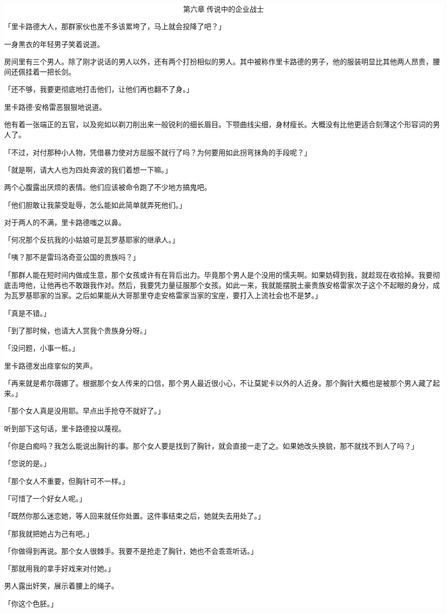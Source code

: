 <p align="center">第六章 传说中的企业战士</p>

「里卡路德大人，那群家伙也差不多该累垮了，马上就会投降了吧？」

一身黒衣的年轻男子笑着说道。

房间里有三个男人。除了刚才说话的男人以外，还有两个打扮相似的男人。其中被称作里卡路德的男子，他的服装明显比其他两人昂贵，腰间还佩挂着一把长剑。

「还不够，我​​要更彻底地打击他们，让他们再也翻不了身。」

里卡路德·安格雷恶狠狠地说道。

他有着一张端正的五官，以及宛如以剃刀削出来一般锐利的细长眉目。下颚曲线尖细，身材瘦长。大概没有比他更适合刻薄这个形容词的男人了。

「不过，对付那种小人物，凭借暴力使对方屈服不就行了吗？为何要用如此拐弯抹角的手段呢？」

「就是啊，请大人也为四处奔波的我们着想一下嘛。」

两个心腹露出厌烦的表情。他们应该被命令跑了不少地方搞鬼吧。

「他们胆敢让我蒙受耻辱，怎么能如此简单就弄死他们。」

对于两人的不满，里卡路德嗤之以鼻。

「何况那个反抗我的小姑娘可是瓦罗基耶家的继承人。」

「咦？那不是雷玛洛奇亚公国的贵族吗？」

「那群人能在短时间内做成生意，那个女孩或许有在背后出力。毕竟那个男人是个没用的懦夫啊。如果妨碍到我，就趁现在收拾掉。我要彻底击垮他，让他再也不敢跟我作对。然后，我要凭力量征服那个女孩。如此一来，我就能摆脱土豪贵族安格雷家次子这个不起眼的身分，成为瓦罗基耶家的当家。之后如果能从大哥那里夺走安格雷家当家的宝座，要打入上流社会也不是梦。」

「真是不错。」

「到了那时候，也请大人赏我个贵族身分呀。」

「没问题，小事一桩。」

里卡路德发出痉挛似的笑声。

「再来就是希​​尔薇娜了。根据那个女人传来的口信，那个男人最近很小心，不让莫妮卡以外的人近身。那个胸针大概也是被那个男人藏了起来。」

「那个女人真是没用耶。早点出手抢夺不就好了。」

听到部下这句话，里卡路德投以蔑视。

「你是白痴吗？我怎么能说出胸针的事。那个女人要是找到了胸针，就会直接一走了之。如果她改头换貌，那不就找不到人了吗？」

「您说的是。」

「那个女人不重要，但胸针可不一样。」

「可惜了一个好女人呢。」

「既然你那么迷恋她，等人回来就任你处置。这件事结束之后，她就失去用处了。」

「那我就把她占为己有吧。」

「你做得到再说。那个女人很棘手。我要不是抢走了胸针，她也不会乖乖听话。」

「那就用我的拿手好戏来对付她。」

男人露出奸笑，展示着腰上的绳子。

「你这个色胚。」

